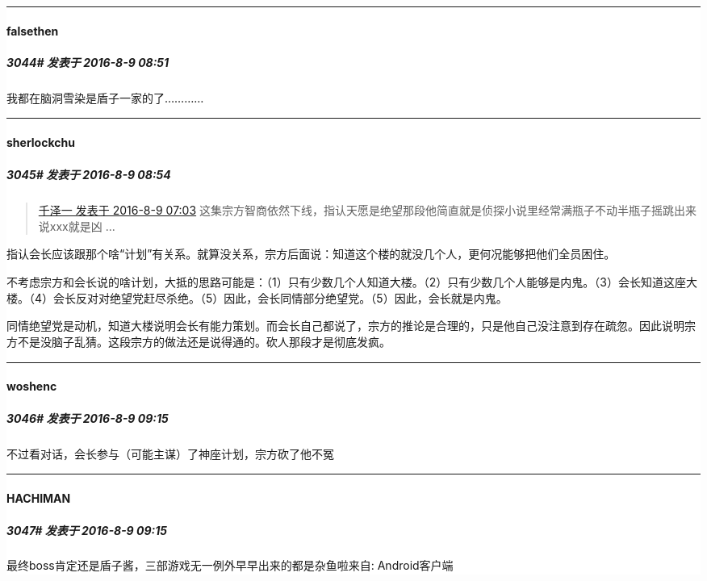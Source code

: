
*****

####  falsethen  
##### 3044#       发表于 2016-8-9 08:51




我都在脑洞雪染是盾子一家的了…………







*****

####  sherlockchu  
##### 3045#       发表于 2016-8-9 08:54



<blockquote><a href="httphttps://bbs.saraba1st.com/2b/forum.php?mod=redirect&amp;amp;goto=findpost&amp;amp;pid=33213162&amp;amp;ptid=1301912" target="_blank">千泽一 发表于 2016-8-9 07:03</a>
这集宗方智商依然下线，指认天愿是绝望那段他简直就是侦探小说里经常满瓶子不动半瓶子摇跳出来说xxx就是凶 ...</blockquote>
指认会长应该跟那个啥“计划”有关系。就算没关系，宗方后面说：知道这个楼的就没几个人，更何况能够把他们全员困住。

不考虑宗方和会长说的啥计划，大抵的思路可能是：（1）只有少数几个人知道大楼。（2）只有少数几个人能够是内鬼。（3）会长知道这座大楼。（4）会长反对对绝望党赶尽杀绝。（5）因此，会长同情部分绝望党。（5）因此，会长就是内鬼。

同情绝望党是动机，知道大楼说明会长有能力策划。而会长自己都说了，宗方的推论是合理的，只是他自己没注意到存在疏忽。因此说明宗方不是没脑子乱猜。这段宗方的做法还是说得通的。砍人那段才是彻底发疯。







*****

####  woshenc  
##### 3046#       发表于 2016-8-9 09:15




不过看对话，会长参与（可能主谋）了神座计划，宗方砍了他不冤







*****

####  HACHIMAN  
##### 3047#       发表于 2016-8-9 09:15




最终boss肯定还是盾子酱，三部游戏无一例外早早出来的都是杂鱼啦来自: Android客户端


